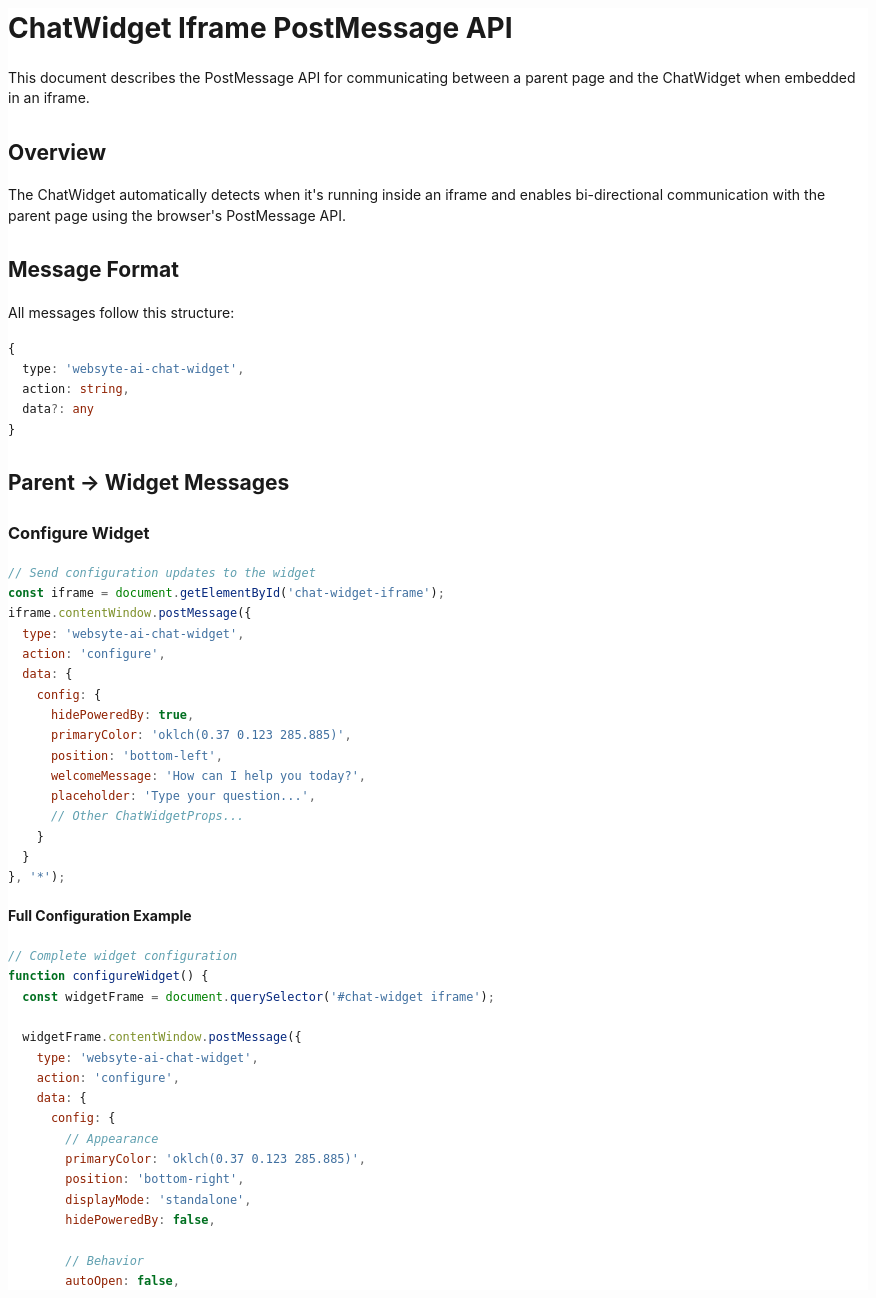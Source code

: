 # ChatWidget Iframe PostMessage API

This document describes the PostMessage API for communicating between a parent page and the ChatWidget when embedded in an iframe.

## Overview

The ChatWidget automatically detects when it's running inside an iframe and enables bi-directional communication with the parent page using the browser's PostMessage API.

## Message Format

All messages follow this structure:

```typescript
{
  type: 'websyte-ai-chat-widget',
  action: string,
  data?: any
}
```

## Parent → Widget Messages

### Configure Widget
```javascript
// Send configuration updates to the widget
const iframe = document.getElementById('chat-widget-iframe');
iframe.contentWindow.postMessage({
  type: 'websyte-ai-chat-widget',
  action: 'configure',
  data: {
    config: {
      hidePoweredBy: true,
      primaryColor: 'oklch(0.37 0.123 285.885)',
      position: 'bottom-left',
      welcomeMessage: 'How can I help you today?',
      placeholder: 'Type your question...',
      // Other ChatWidgetProps...
    }
  }
}, '*');
```

#### Full Configuration Example
```javascript
// Complete widget configuration
function configureWidget() {
  const widgetFrame = document.querySelector('#chat-widget iframe');
  
  widgetFrame.contentWindow.postMessage({
    type: 'websyte-ai-chat-widget',
    action: 'configure',
    data: {
      config: {
        // Appearance
        primaryColor: 'oklch(0.37 0.123 285.885)',
        position: 'bottom-right',
        displayMode: 'standalone',
        hidePoweredBy: false,
        
        // Behavior
        autoOpen: false,
```